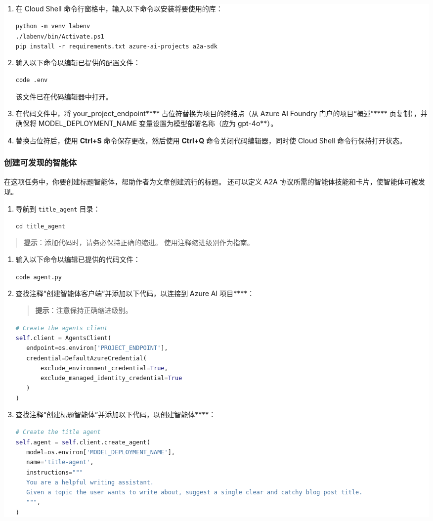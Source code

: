 1. 在 Cloud Shell 命令行窗格中，输入以下命令以安装将要使用的库：

    ```
   python -m venv labenv
   ./labenv/bin/Activate.ps1
   pip install -r requirements.txt azure-ai-projects a2a-sdk
    ```

1. 输入以下命令以编辑已提供的配置文件：

    ```
   code .env
    ```

    该文件已在代码编辑器中打开。

1. 在代码文件中，将 your_project_endpoint**** 占位符替换为项目的终结点（从 Azure AI Foundry 门户的项目“概述”**** 页复制），并确保将 MODEL_DEPLOYMENT_NAME 变量设置为模型部署名称（应为 gpt-4o**）。
1. 替换占位符后，使用 **Ctrl+S** 命令保存更改，然后使用 **Ctrl+Q** 命令关闭代码编辑器，同时使 Cloud Shell 命令行保持打开状态。

### 创建可发现的智能体

在这项任务中，你要创建标题智能体，帮助作者为文章创建流行的标题。 还可以定义 A2A 协议所需的智能体技能和卡片，使智能体可被发现。

1. 导航到 `title_agent` 目录：

    ```
   cd title_agent
    ```

> **提示**：添加代码时，请务必保持正确的缩进。 使用注释缩进级别作为指南。

1. 输入以下命令以编辑已提供的代码文件：

    ```
   code agent.py
    ```

1. 查找注释“创建智能体客户端”并添加以下代码，以连接到 Azure AI 项目****：

    > **提示**：注意保持正确缩进级别。

    ```python
   # Create the agents client
   self.client = AgentsClient(
       endpoint=os.environ['PROJECT_ENDPOINT'],
       credential=DefaultAzureCredential(
           exclude_environment_credential=True,
           exclude_managed_identity_credential=True
       )
   )
    ```

1. 查找注释“创建标题智能体”并添加以下代码，以创建智能体****：

    ```python
   # Create the title agent
   self.agent = self.client.create_agent(
       model=os.environ['MODEL_DEPLOYMENT_NAME'],
       name='title-agent',
       instructions="""
       You are a helpful writing assistant.
       Given a topic the user wants to write about, suggest a single clear and catchy blog post title.
       """,
   )
    ```
